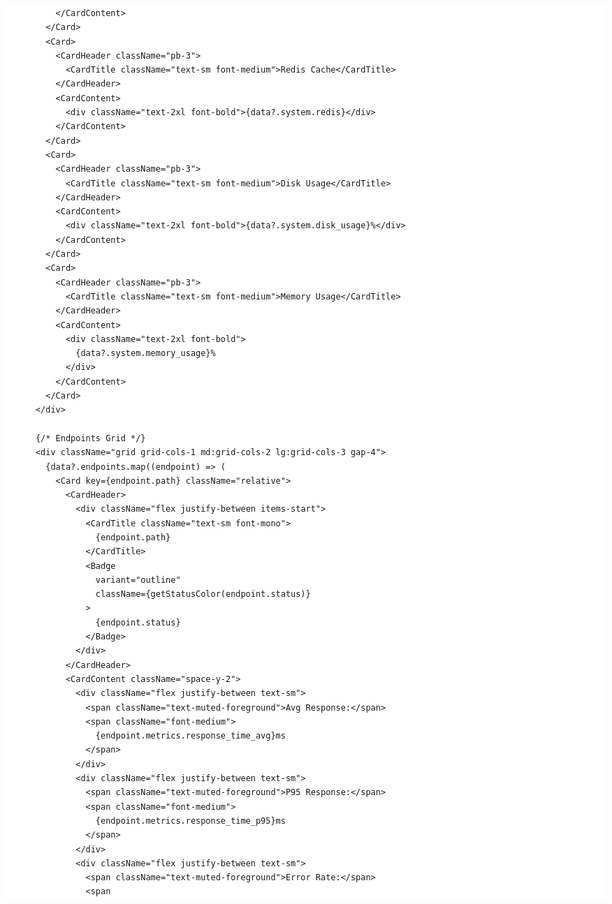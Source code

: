 ```tsx
          </CardContent>
        </Card>
        <Card>
          <CardHeader className="pb-3">
            <CardTitle className="text-sm font-medium">Redis Cache</CardTitle>
          </CardHeader>
          <CardContent>
            <div className="text-2xl font-bold">{data?.system.redis}</div>
          </CardContent>
        </Card>
        <Card>
          <CardHeader className="pb-3">
            <CardTitle className="text-sm font-medium">Disk Usage</CardTitle>
          </CardHeader>
          <CardContent>
            <div className="text-2xl font-bold">{data?.system.disk_usage}%</div>
          </CardContent>
        </Card>
        <Card>
          <CardHeader className="pb-3">
            <CardTitle className="text-sm font-medium">Memory Usage</CardTitle>
          </CardHeader>
          <CardContent>
            <div className="text-2xl font-bold">
              {data?.system.memory_usage}%
            </div>
          </CardContent>
        </Card>
      </div>

      {/* Endpoints Grid */}
      <div className="grid grid-cols-1 md:grid-cols-2 lg:grid-cols-3 gap-4">
        {data?.endpoints.map((endpoint) => (
          <Card key={endpoint.path} className="relative">
            <CardHeader>
              <div className="flex justify-between items-start">
                <CardTitle className="text-sm font-mono">
                  {endpoint.path}
                </CardTitle>
                <Badge
                  variant="outline"
                  className={getStatusColor(endpoint.status)}
                >
                  {endpoint.status}
                </Badge>
              </div>
            </CardHeader>
            <CardContent className="space-y-2">
              <div className="flex justify-between text-sm">
                <span className="text-muted-foreground">Avg Response:</span>
                <span className="font-medium">
                  {endpoint.metrics.response_time_avg}ms
                </span>
              </div>
              <div className="flex justify-between text-sm">
                <span className="text-muted-foreground">P95 Response:</span>
                <span className="font-medium">
                  {endpoint.metrics.response_time_p95}ms
                </span>
              </div>
              <div className="flex justify-between text-sm">
                <span className="text-muted-foreground">Error Rate:</span>
                <span
```